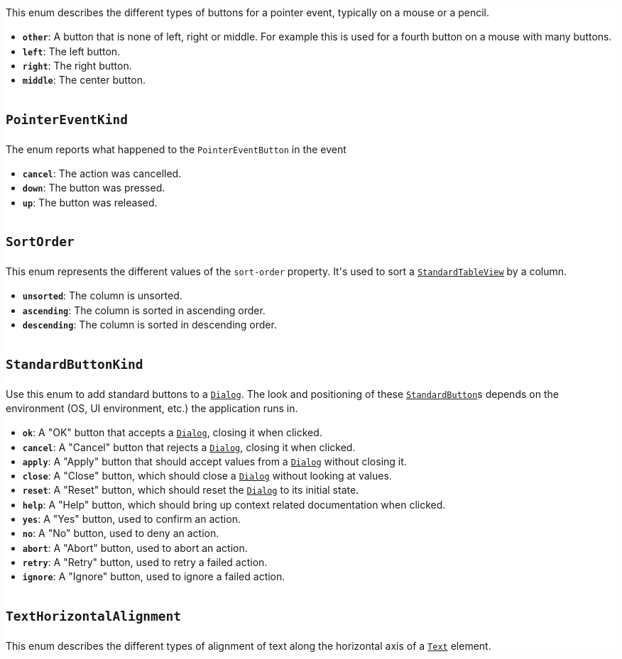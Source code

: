  This enum describes the different types of buttons for a pointer event,
 typically on a mouse or a pencil.

* **`other`**: A button that is none of left, right or middle. For example
    this is used for a fourth button on a mouse with many buttons.
* **`left`**: The left button.
* **`right`**: The right button.
* **`middle`**: The center button.

## `PointerEventKind`

 The enum reports what happened to the `PointerEventButton` in the event

* **`cancel`**: The action was cancelled.
* **`down`**: The button was pressed.
* **`up`**: The button was released.

## `SortOrder`

 This enum represents the different values of the `sort-order` property.
 It's used to sort a [`StandardTableView`](widgets.md#standardtableview) by a column.

* **`unsorted`**: The column is unsorted.
* **`ascending`**: The column is sorted in ascending order.
* **`descending`**: The column is sorted in descending order.

## `StandardButtonKind`

 Use this enum to add standard buttons to a [`Dialog`](elements.md#dialog). The look and positioning
 of these [`StandardButton`](widgets.md#standardbutton)s depends on the environment
 (OS, UI environment, etc.) the application runs in.

* **`ok`**: A "OK" button that accepts a [`Dialog`](elements.md#dialog), closing it when clicked.
* **`cancel`**: A "Cancel" button that rejects a [`Dialog`](elements.md#dialog), closing it when clicked.
* **`apply`**: A "Apply" button that should accept values from a
    [`Dialog`](elements.md#dialog) without closing it.
* **`close`**: A "Close" button, which should close a [`Dialog`](elements.md#dialog) without looking at values.
* **`reset`**: A "Reset" button, which should reset the [`Dialog`](elements.md#dialog) to its initial state.
* **`help`**: A "Help" button, which should bring up context related documentation when clicked.
* **`yes`**: A "Yes" button, used to confirm an action.
* **`no`**: A "No" button, used to deny an action.
* **`abort`**: A "Abort" button, used to abort an action.
* **`retry`**: A "Retry" button, used to retry a failed action.
* **`ignore`**: A "Ignore" button, used to ignore a failed action.

## `TextHorizontalAlignment`

 This enum describes the different types of alignment of text along the horizontal axis of a [`Text`](elements.md#text) element.
